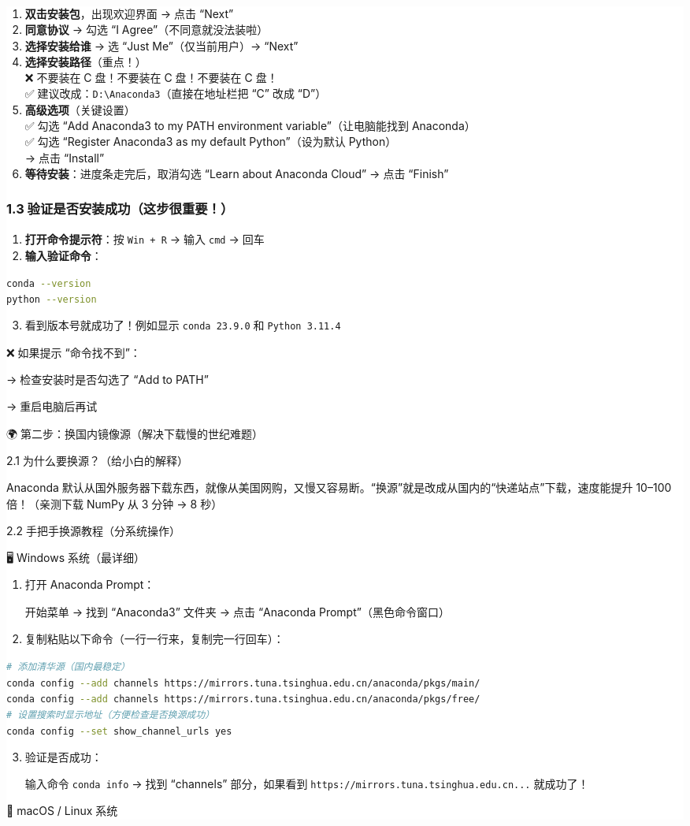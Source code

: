 1. **双击安装包**，出现欢迎界面 → 点击 “Next”  
2. **同意协议** → 勾选 “I Agree”（不同意就没法装啦）  
3. **选择安装给谁** → 选 “Just Me”（仅当前用户）→ “Next”  
4. **选择安装路径**（重点！）  
   ❌ 不要装在 C 盘！不要装在 C 盘！不要装在 C 盘！  
   ✅ 建议改成：`D:\Anaconda3`（直接在地址栏把 “C” 改成 “D”）  
5. **高级选项**（关键设置）  
   ✅ 勾选 “Add Anaconda3 to my PATH environment variable”（让电脑能找到 Anaconda）  
   ✅ 勾选 “Register Anaconda3 as my default Python”（设为默认 Python）  
   → 点击 “Install”  
6. **等待安装**：进度条走完后，取消勾选 “Learn about Anaconda Cloud” → 点击 “Finish”  

### 1.3 验证是否安装成功（这步很重要！）

1. **打开命令提示符**：按 `Win + R` → 输入 `cmd` → 回车  
2. **输入验证命令**：

```bash
conda --version
python --version
```

3. 看到版本号就成功了！例如显示 `conda 23.9.0` 和 `Python 3.11.4`  

❌ 如果提示 “命令找不到”：

→ 检查安装时是否勾选了 “Add to PATH”

→ 重启电脑后再试  

🌍 第二步：换国内镜像源（解决下载慢的世纪难题）

2.1 为什么要换源？（给小白的解释）

Anaconda 默认从国外服务器下载东西，就像从美国网购，又慢又容易断。“换源”就是改成从国内的“快递站点”下载，速度能提升 10–100 倍！（亲测下载 NumPy 从 3 分钟 → 8 秒）

2.2 手把手换源教程（分系统操作）

🖥️ Windows 系统（最详细）

1. 打开 Anaconda Prompt：

   开始菜单 → 找到 “Anaconda3” 文件夹 → 点击 “Anaconda Prompt”（黑色命令窗口）

2. 复制粘贴以下命令（一行一行来，复制完一行回车）：

```bash
# 添加清华源（国内最稳定）
conda config --add channels https://mirrors.tuna.tsinghua.edu.cn/anaconda/pkgs/main/
conda config --add channels https://mirrors.tuna.tsinghua.edu.cn/anaconda/pkgs/free/
# 设置搜索时显示地址（方便检查是否换源成功）
conda config --set show_channel_urls yes
```

3. 验证是否成功：

   输入命令 `conda info` → 找到 “channels” 部分，如果看到 `https://mirrors.tuna.tsinghua.edu.cn...` 就成功了！

🍎 macOS / Linux 系统
